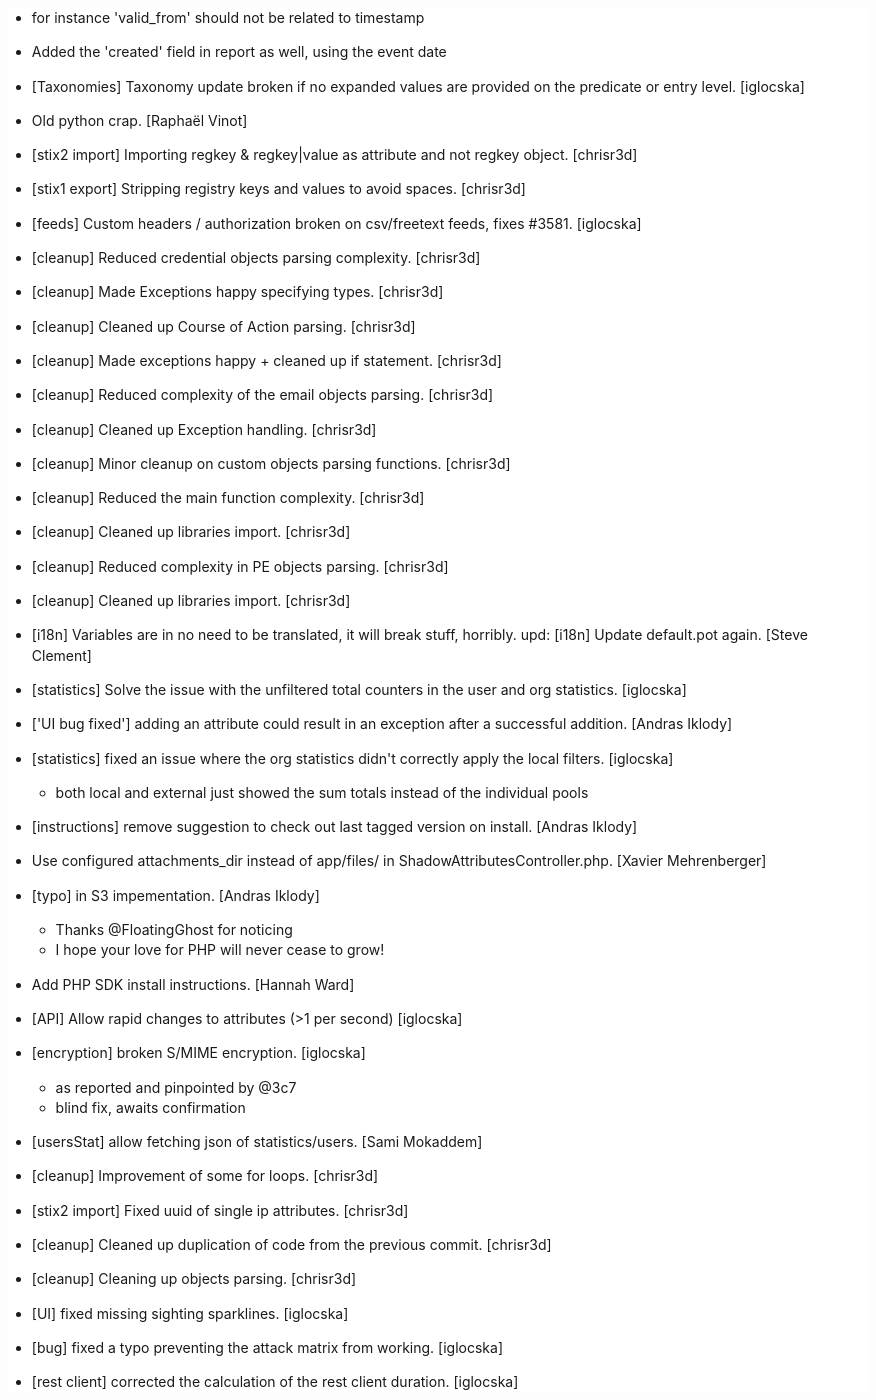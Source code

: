   - for instance 'valid_from' should not be related
    to timestamp
  - Added the 'created' field in report as well,
    using the event date
- [Taxonomies] Taxonomy update broken if no expanded values are provided
  on the predicate or entry level. [iglocska]
- Old python crap. [Raphaël Vinot]
- [stix2 import] Importing regkey & regkey|value as attribute and not
  regkey object. [chrisr3d]
- [stix1 export] Stripping registry keys and values to avoid spaces.
  [chrisr3d]
- [feeds] Custom headers / authorization broken on csv/freetext feeds,
  fixes #3581. [iglocska]
- [cleanup] Reduced credential objects parsing complexity. [chrisr3d]
- [cleanup] Made Exceptions happy specifying types. [chrisr3d]
- [cleanup] Cleaned up Course of Action parsing. [chrisr3d]
- [cleanup] Made exceptions happy + cleaned up if statement. [chrisr3d]
- [cleanup] Reduced complexity of the email objects parsing. [chrisr3d]
- [cleanup] Cleaned up Exception handling. [chrisr3d]
- [cleanup] Minor cleanup on custom objects parsing functions.
  [chrisr3d]
- [cleanup] Reduced the main function complexity. [chrisr3d]
- [cleanup] Cleaned up libraries import. [chrisr3d]
- [cleanup] Reduced complexity in PE objects parsing. [chrisr3d]
- [cleanup] Cleaned up libraries import. [chrisr3d]
- [i18n] Variables are in no need to be translated, it will break stuff,
  horribly. upd: [i18n] Update default.pot again. [Steve Clement]
- [statistics] Solve the issue with the unfiltered total counters in the
  user and org statistics. [iglocska]
- ['UI bug fixed'] adding an attribute could result in an exception
  after a successful addition. [Andras Iklody]
- [statistics] fixed an issue where the org statistics didn't correctly
  apply the local filters. [iglocska]

  - both local and external just showed the sum totals instead of the individual pools
- [instructions] remove suggestion to check out last tagged version on
  install. [Andras Iklody]
- Use configured attachments_dir instead of app/files/ in
  ShadowAttributesController.php. [Xavier Mehrenberger]
- [typo] in S3 impementation. [Andras Iklody]

  - Thanks @FloatingGhost for noticing
  - I hope your love for PHP will never cease to grow!
- Add PHP SDK install instructions. [Hannah Ward]
- [API] Allow rapid changes to attributes (>1 per second) [iglocska]
- [encryption] broken S/MIME encryption. [iglocska]

  - as reported and pinpointed by @3c7
  - blind fix, awaits confirmation
- [usersStat] allow fetching json of statistics/users. [Sami Mokaddem]
- [cleanup] Improvement of some for loops. [chrisr3d]
- [stix2 import] Fixed uuid of single ip attributes. [chrisr3d]
- [cleanup] Cleaned up duplication of code from the previous commit.
  [chrisr3d]
- [cleanup] Cleaning up objects parsing. [chrisr3d]
- [UI] fixed missing sighting sparklines. [iglocska]
- [bug] fixed a typo preventing the attack matrix from working.
  [iglocska]
- [rest client] corrected the calculation of the rest client duration.
  [iglocska]
